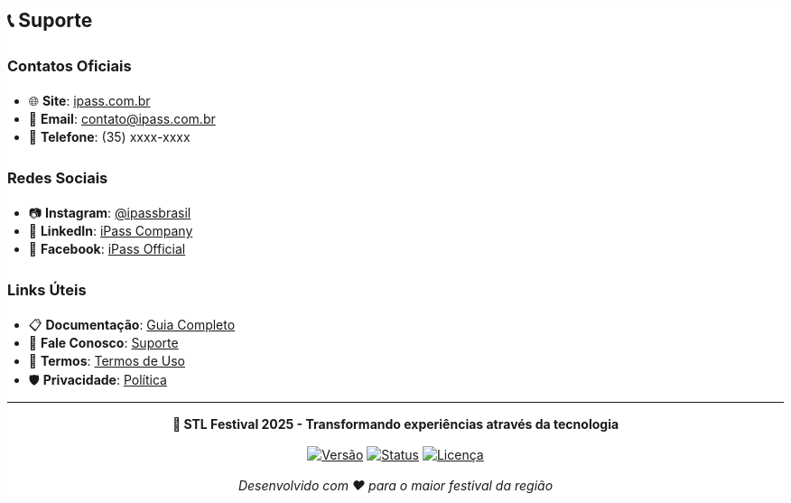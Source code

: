 ## 📞 **Suporte**

### **Contatos Oficiais**
- 🌐 **Site**: [ipass.com.br](https://ipass.com.br)
- 📧 **Email**: contato@ipass.com.br
- 📱 **Telefone**: (35) xxxx-xxxx

### **Redes Sociais**
- 📷 **Instagram**: [@ipassbrasil](https://www.instagram.com/ipassbrasil/)
- 💼 **LinkedIn**: [iPass Company](https://linkedin.com/company/ipass)
- 👥 **Facebook**: [iPass Official](https://facebook.com/ipass)

### **Links Úteis**
- 📋 **Documentação**: [Guia Completo](https://ipass.com.br/quem-somos)
- 🤝 **Fale Conosco**: [Suporte](https://ipass.com.br/fale-conosco)
- 📜 **Termos**: [Termos de Uso](https://ipass.com.br/termos-de-uso)
- 🛡️ **Privacidade**: [Política](https://ipass.com.br/politica-de-privacidade)

---

<div align="center">

**🎪 STL Festival 2025 - Transformando experiências através da tecnologia**

[![Versão](https://img.shields.io/badge/Versão-1.2.0-success)](https://github.com/seu-usuario/iPass-Copos)
[![Status](https://img.shields.io/badge/Status-Ativo-brightgreen)](https://github.com/seu-usuario/iPass-Copos)
[![Licença](https://img.shields.io/badge/Licença-MIT-blue)](LICENSE)

*Desenvolvido com ❤️ para o maior festival da região*

</div>
